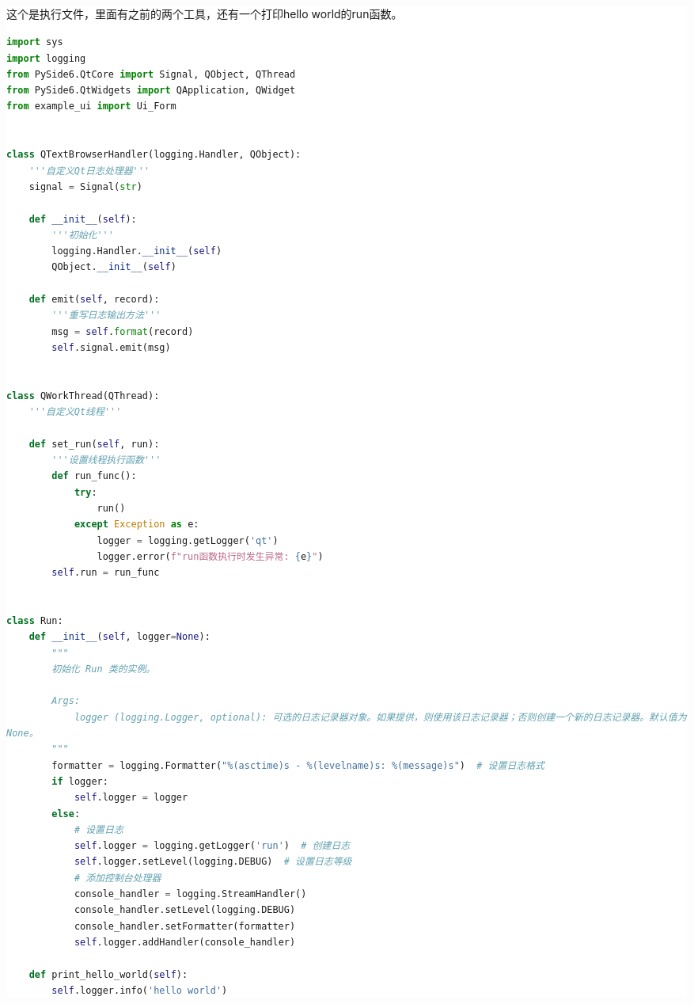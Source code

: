 这个是执行文件，里面有之前的两个工具，还有一个打印hello world的run函数。

```python example.py
import sys
import logging
from PySide6.QtCore import Signal, QObject, QThread
from PySide6.QtWidgets import QApplication, QWidget
from example_ui import Ui_Form


class QTextBrowserHandler(logging.Handler, QObject):
    '''自定义Qt日志处理器'''
    signal = Signal(str)

    def __init__(self):
        '''初始化'''
        logging.Handler.__init__(self)
        QObject.__init__(self)

    def emit(self, record):
        '''重写日志输出方法'''
        msg = self.format(record)
        self.signal.emit(msg)


class QWorkThread(QThread):
    '''自定义Qt线程'''

    def set_run(self, run):
        '''设置线程执行函数'''
        def run_func():
            try:
                run()
            except Exception as e:
                logger = logging.getLogger('qt')
                logger.error(f"run函数执行时发生异常: {e}")
        self.run = run_func


class Run:
    def __init__(self, logger=None):
        """
        初始化 Run 类的实例。

        Args:
            logger (logging.Logger, optional): 可选的日志记录器对象。如果提供，则使用该日志记录器；否则创建一个新的日志记录器。默认值为 None。
        """
        formatter = logging.Formatter("%(asctime)s - %(levelname)s: %(message)s")  # 设置日志格式
        if logger:
            self.logger = logger
        else:
            # 设置日志
            self.logger = logging.getLogger('run')  # 创建日志
            self.logger.setLevel(logging.DEBUG)  # 设置日志等级
            # 添加控制台处理器
            console_handler = logging.StreamHandler()
            console_handler.setLevel(logging.DEBUG)
            console_handler.setFormatter(formatter)
            self.logger.addHandler(console_handler)

    def print_hello_world(self):
        self.logger.info('hello world')


```